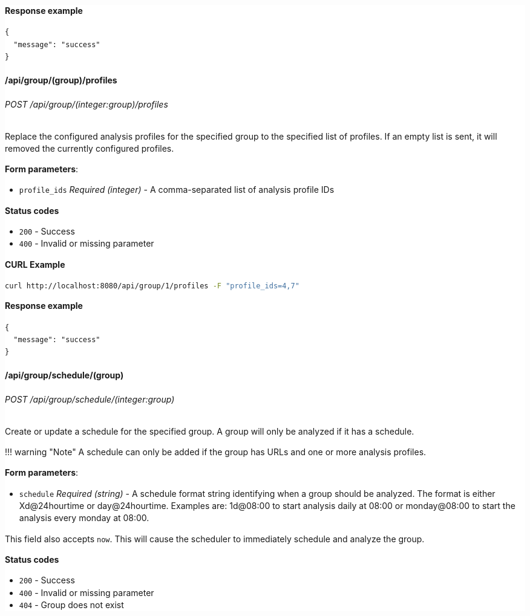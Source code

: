 **Response example**

```
{
  "message": "success"
}
```


#### /api/group/(group)/profiles
###### POST /api/group/*(integer:group)*/profiles

Replace the configured analysis profiles for the specified group to the specified list of profiles.
If an empty list is sent, it will removed the currently configured profiles.

**Form parameters**:

* `profile_ids` *Required* *(integer)* - A comma-separated list of analysis profile IDs

**Status codes**

* `200` - Success
* `400` -  Invalid or missing parameter

**CURL Example**

```bash
curl http://localhost:8080/api/group/1/profiles -F "profile_ids=4,7"
```

**Response example**

```
{
  "message": "success"
}
```


#### /api/group/schedule/(group)
###### POST /api/group/schedule/*(integer:group)*

Create or update a schedule for the specified group. A group will only be analyzed if it has a schedule.

!!! warning "Note"
    A schedule can only be added if the group has URLs and one or more analysis profiles.

**Form parameters**:

* `schedule` *Required* *(string)* - A schedule format string identifying when a group should be analyzed. The format is either Xd@24hourtime or day@24hourtime.
Examples are: 1d@08:00 to start analysis daily at 08:00 or monday@08:00 to start the analysis every monday at 08:00.

This field also accepts `now`. This will cause the scheduler to immediately schedule and analyze the group.

**Status codes**

* `200` - Success
* `400` -  Invalid or missing parameter
* `404` - Group does not exist

